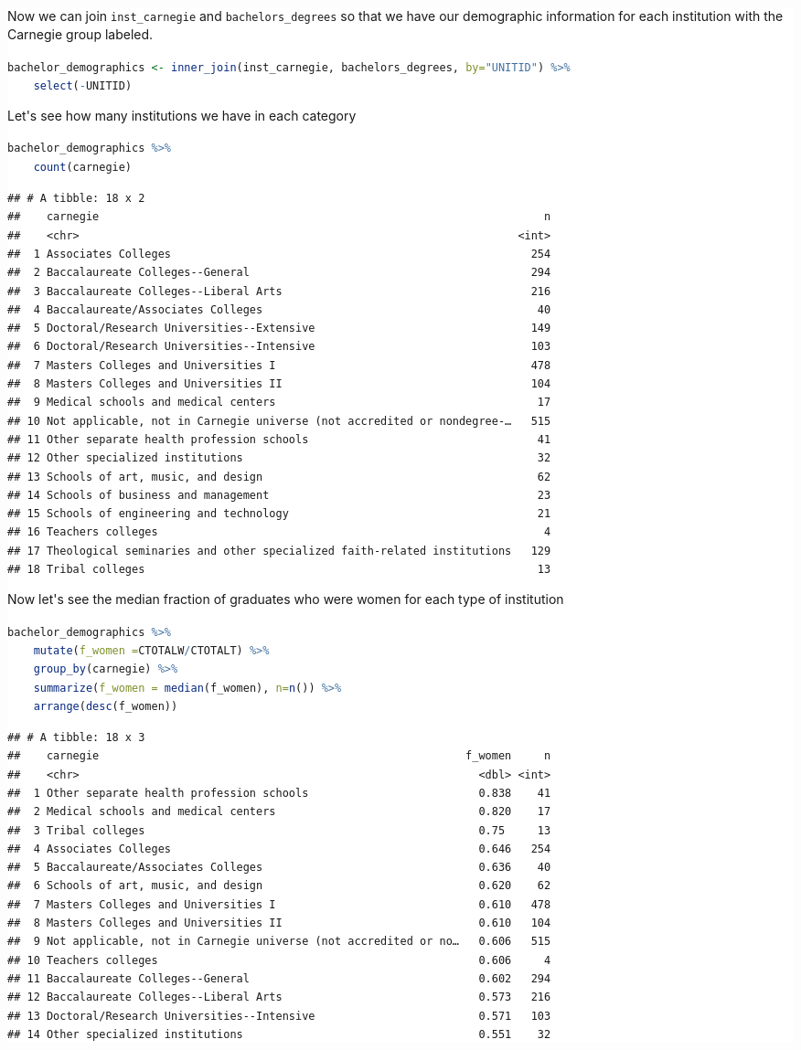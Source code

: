 Now we can join `inst_carnegie` and `bachelors_degrees` so that we have our demographic information for each institution with the Carnegie group labeled.


```r
bachelor_demographics <- inner_join(inst_carnegie, bachelors_degrees, by="UNITID") %>%
	select(-UNITID)
```

Let's see how many institutions we have in each category


```r
bachelor_demographics %>%
	count(carnegie)
```

```
## # A tibble: 18 x 2
##    carnegie                                                                    n
##    <chr>                                                                   <int>
##  1 Associates Colleges                                                       254
##  2 Baccalaureate Colleges--General                                           294
##  3 Baccalaureate Colleges--Liberal Arts                                      216
##  4 Baccalaureate/Associates Colleges                                          40
##  5 Doctoral/Research Universities--Extensive                                 149
##  6 Doctoral/Research Universities--Intensive                                 103
##  7 Masters Colleges and Universities I                                       478
##  8 Masters Colleges and Universities II                                      104
##  9 Medical schools and medical centers                                        17
## 10 Not applicable, not in Carnegie universe (not accredited or nondegree-…   515
## 11 Other separate health profession schools                                   41
## 12 Other specialized institutions                                             32
## 13 Schools of art, music, and design                                          62
## 14 Schools of business and management                                         23
## 15 Schools of engineering and technology                                      21
## 16 Teachers colleges                                                           4
## 17 Theological seminaries and other specialized faith-related institutions   129
## 18 Tribal colleges                                                            13
```

Now let's see the median fraction of graduates who were women for each type of institution


```r
bachelor_demographics %>%
	mutate(f_women =CTOTALW/CTOTALT) %>%
	group_by(carnegie) %>%
	summarize(f_women = median(f_women), n=n()) %>%
	arrange(desc(f_women))
```

```
## # A tibble: 18 x 3
##    carnegie                                                        f_women     n
##    <chr>                                                             <dbl> <int>
##  1 Other separate health profession schools                          0.838    41
##  2 Medical schools and medical centers                               0.820    17
##  3 Tribal colleges                                                   0.75     13
##  4 Associates Colleges                                               0.646   254
##  5 Baccalaureate/Associates Colleges                                 0.636    40
##  6 Schools of art, music, and design                                 0.620    62
##  7 Masters Colleges and Universities I                               0.610   478
##  8 Masters Colleges and Universities II                              0.610   104
##  9 Not applicable, not in Carnegie universe (not accredited or no…   0.606   515
## 10 Teachers colleges                                                 0.606     4
## 11 Baccalaureate Colleges--General                                   0.602   294
## 12 Baccalaureate Colleges--Liberal Arts                              0.573   216
## 13 Doctoral/Research Universities--Intensive                         0.571   103
## 14 Other specialized institutions                                    0.551    32
```